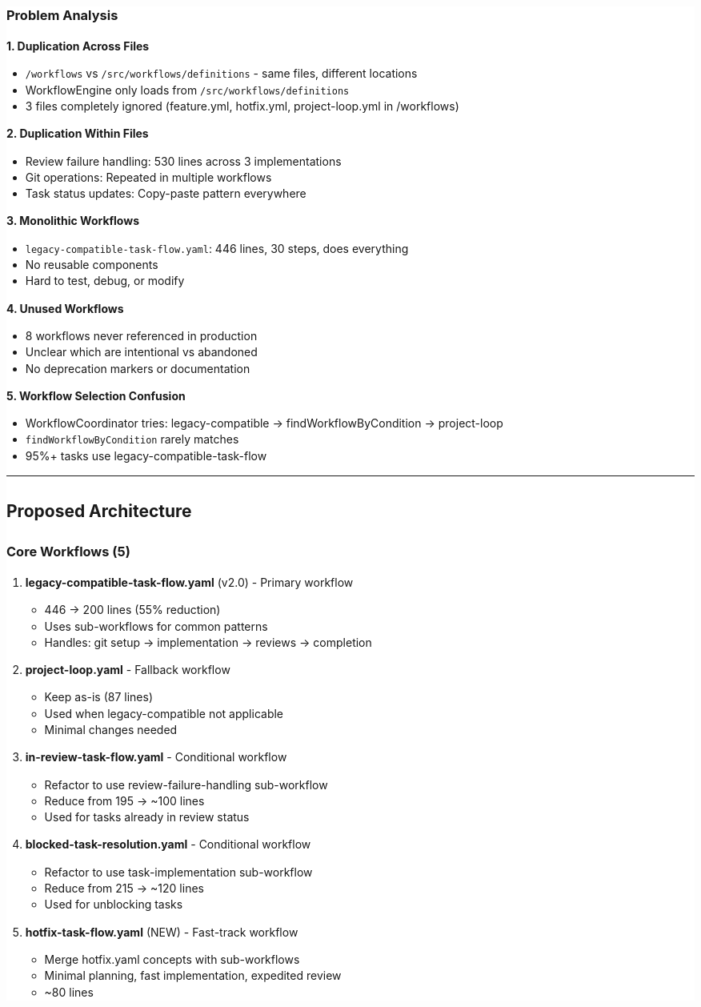 ### Problem Analysis

**1. Duplication Across Files**
- `/workflows` vs `/src/workflows/definitions` - same files, different locations
- WorkflowEngine only loads from `/src/workflows/definitions`
- 3 files completely ignored (feature.yml, hotfix.yml, project-loop.yml in /workflows)

**2. Duplication Within Files**
- Review failure handling: 530 lines across 3 implementations
- Git operations: Repeated in multiple workflows
- Task status updates: Copy-paste pattern everywhere

**3. Monolithic Workflows**
- `legacy-compatible-task-flow.yaml`: 446 lines, 30 steps, does everything
- No reusable components
- Hard to test, debug, or modify

**4. Unused Workflows**
- 8 workflows never referenced in production
- Unclear which are intentional vs abandoned
- No deprecation markers or documentation

**5. Workflow Selection Confusion**
- WorkflowCoordinator tries: legacy-compatible → findWorkflowByCondition → project-loop
- `findWorkflowByCondition` rarely matches
- 95%+ tasks use legacy-compatible-task-flow

---

## Proposed Architecture

### Core Workflows (5)

1. **legacy-compatible-task-flow.yaml** (v2.0) - Primary workflow
   - 446 → 200 lines (55% reduction)
   - Uses sub-workflows for common patterns
   - Handles: git setup → implementation → reviews → completion

2. **project-loop.yaml** - Fallback workflow
   - Keep as-is (87 lines)
   - Used when legacy-compatible not applicable
   - Minimal changes needed

3. **in-review-task-flow.yaml** - Conditional workflow
   - Refactor to use review-failure-handling sub-workflow
   - Reduce from 195 → ~100 lines
   - Used for tasks already in review status

4. **blocked-task-resolution.yaml** - Conditional workflow
   - Refactor to use task-implementation sub-workflow
   - Reduce from 215 → ~120 lines
   - Used for unblocking tasks

5. **hotfix-task-flow.yaml** (NEW) - Fast-track workflow
   - Merge hotfix.yaml concepts with sub-workflows
   - Minimal planning, fast implementation, expedited review
   - ~80 lines
